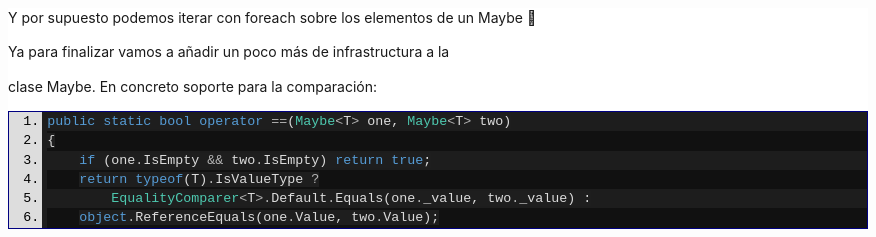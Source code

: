 Y por supuesto podemos iterar con foreach sobre los elementos de un Maybe<T> 🙂

Ya para finalizar vamos a añadir un poco más de infrastructura a la
  
clase Maybe<T>. En concreto soporte para la comparación:

<div id="scid:9ce6104f-a9aa-4a17-a79f-3a39532ebf7c:8945c76f-5c42-43bb-a5ef-ae1c735d44bf" class="wlWriterEditableSmartContent" style="float: none; padding-bottom: 0px; padding-top: 0px; padding-left: 0px; margin: 0px; display: inline; padding-right: 0px">
  <div style="border: #000080 1px solid; color: #000; font-family: 'Courier New', Courier, Monospace; font-size: 10pt">
    <div style="background: #ddd; max-height: 300px; overflow: auto">
      <ol start="1" style="background: #1d1d1d; margin: 0 0 0 2.5em; padding: 0 0 0 5px;">
        <li>
          <span style="background:#1e1e1e;color:#dcdcdc"></span><span style="background:#1e1e1e;color:#569cd6">public</span><span style="background:#1e1e1e;color:#dcdcdc"> </span><span style="background:#1e1e1e;color:#569cd6">static</span><span style="background:#1e1e1e;color:#dcdcdc"> </span><span style="background:#1e1e1e;color:#569cd6">bool</span><span style="background:#1e1e1e;color:#dcdcdc"> </span><span style="background:#1e1e1e;color:#569cd6">operator</span><span style="background:#1e1e1e;color:#dcdcdc"> </span><span style="background:#1e1e1e;color:#b4b4b4">==</span><span style="background:#1e1e1e;color:#dcdcdc">(</span><span style="background:#1e1e1e;color:#4ec9b0">Maybe</span><span style="background:#1e1e1e;color:#b4b4b4"><</span><span style="background:#1e1e1e;color:#dcdcdc">T</span><span style="background:#1e1e1e;color:#b4b4b4">></span><span style="background:#1e1e1e;color:#dcdcdc"> one, </span><span style="background:#1e1e1e;color:#4ec9b0">Maybe</span><span style="background:#1e1e1e;color:#b4b4b4"><</span><span style="background:#1e1e1e;color:#dcdcdc">T</span><span style="background:#1e1e1e;color:#b4b4b4">></span><span style="background:#1e1e1e;color:#dcdcdc"> two)</span>
        </li>
        <li style="background: #111111">
          <span style="background:#1e1e1e;color:#dcdcdc">{</span>
        </li>
        <li>
              <span style="background:#1e1e1e;color:#dcdcdc"></span><span style="background:#1e1e1e;color:#569cd6">if</span><span style="background:#1e1e1e;color:#dcdcdc"> (one</span><span style="background:#1e1e1e;color:#b4b4b4">.</span><span style="background:#1e1e1e;color:#dcdcdc">IsEmpty </span><span style="background:#1e1e1e;color:#b4b4b4">&&</span><span style="background:#1e1e1e;color:#dcdcdc"> two</span><span style="background:#1e1e1e;color:#b4b4b4">.</span><span style="background:#1e1e1e;color:#dcdcdc">IsEmpty) </span><span style="background:#1e1e1e;color:#569cd6">return</span><span style="background:#1e1e1e;color:#dcdcdc"> </span><span style="background:#1e1e1e;color:#569cd6">true</span><span style="background:#1e1e1e;color:#dcdcdc">;</span>
        </li>
        <li style="background: #111111">
              <span style="background:#1e1e1e;color:#dcdcdc"></span><span style="background:#1e1e1e;color:#569cd6">return</span><span style="background:#1e1e1e;color:#dcdcdc"> </span><span style="background:#1e1e1e;color:#569cd6">typeof</span><span style="background:#1e1e1e;color:#dcdcdc">(T)</span><span style="background:#1e1e1e;color:#b4b4b4">.</span><span style="background:#1e1e1e;color:#dcdcdc">IsValueType </span><span style="background:#1e1e1e;color:#b4b4b4">?</span><span style="background:#1e1e1e;color:#dcdcdc"> </span>
        </li>
        <li>
                  <span style="background:#1e1e1e;color:#dcdcdc"></span><span style="background:#1e1e1e;color:#4ec9b0">EqualityComparer</span><span style="background:#1e1e1e;color:#b4b4b4"><</span><span style="background:#1e1e1e;color:#dcdcdc">T</span><span style="background:#1e1e1e;color:#b4b4b4">>.</span><span style="background:#1e1e1e;color:#dcdcdc">Default</span><span style="background:#1e1e1e;color:#b4b4b4">.</span><span style="background:#1e1e1e;color:#dcdcdc">Equals(one</span><span style="background:#1e1e1e;color:#b4b4b4">.</span><span style="background:#1e1e1e;color:#dcdcdc">_value, two</span><span style="background:#1e1e1e;color:#b4b4b4">.</span><span style="background:#1e1e1e;color:#dcdcdc">_value) :</span>
        </li>
        <li style="background: #111111">
              <span style="background:#1e1e1e;color:#dcdcdc"></span><span style="background:#1e1e1e;color:#569cd6">object</span><span style="background:#1e1e1e;color:#b4b4b4">.</span><span style="background:#1e1e1e;color:#dcdcdc">ReferenceEquals(one</span><span style="background:#1e1e1e;color:#b4b4b4">.</span><span style="background:#1e1e1e;color:#dcdcdc">Value, two</span><span style="background:#1e1e1e;color:#b4b4b4">.</span><span style="background:#1e1e1e;color:#dcdcdc">Value);</span>
        </li>